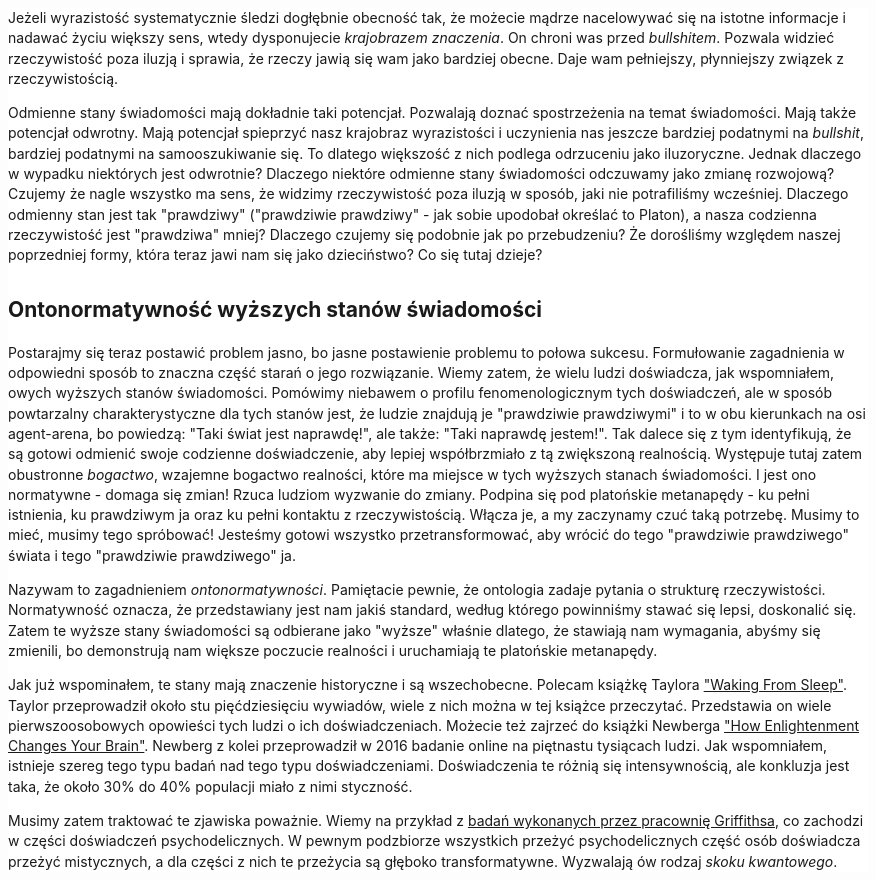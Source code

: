 Jeżeli wyrazistość systematycznie śledzi dogłębnie obecność tak, że możecie mądrze nacelowywać się na istotne informacje i nadawać życiu większy sens, wtedy dysponujecie _krajobrazem znaczenia_. On chroni was przed _bullshitem_. Pozwala widzieć rzeczywistość poza iluzją i sprawia, że rzeczy jawią się wam jako bardziej obecne. Daje wam pełniejszy, płynniejszy związek z rzeczywistością.

Odmienne stany świadomości mają dokładnie taki potencjał. Pozwalają doznać spostrzeżenia na temat świadomości. Mają także potencjał odwrotny. Mają potencjał spieprzyć nasz krajobraz wyrazistości i uczynienia nas jeszcze bardziej podatnymi na _bullshit_, bardziej podatnymi na samooszukiwanie się. To dlatego większość z nich podlega odrzuceniu jako iluzoryczne. Jednak dlaczego w wypadku niektórych jest odwrotnie? Dlaczego niektóre odmienne stany świadomości odczuwamy jako zmianę rozwojową? Czujemy że nagle wszystko ma sens, że widzimy rzeczywistość poza iluzją w sposób, jaki nie potrafiliśmy wcześniej. Dlaczego odmienny stan jest tak "prawdziwy" ("prawdziwie prawdziwy" - jak sobie upodobał określać to Platon), a nasza codzienna rzeczywistość jest "prawdziwa" mniej? Dlaczego czujemy się podobnie jak po przebudzeniu? Że dorośliśmy względem naszej poprzedniej formy, która teraz jawi nam się jako dzieciństwo? Co się tutaj dzieje?

## Ontonormatywność wyższych stanów świadomości

Postarajmy się teraz postawić problem jasno, bo jasne postawienie problemu to połowa sukcesu. Formułowanie zagadnienia w odpowiedni sposób to znaczna część starań o jego rozwiązanie. Wiemy zatem, że wielu ludzi doświadcza, jak wspomniałem, owych wyższych stanów świadomości. Pomówimy niebawem o profilu fenomenologicznym tych doświadczeń, ale w sposób powtarzalny charakterystyczne dla tych stanów jest, że ludzie znajdują je "prawdziwie prawdziwymi" i to w obu kierunkach na osi agent-arena, bo powiedzą: "Taki świat jest naprawdę!", ale także: "Taki naprawdę jestem!". Tak dalece się z tym identyfikują, że są gotowi odmienić swoje codzienne doświadczenie, aby lepiej współbrzmiało z tą zwiększoną realnością. Występuje tutaj zatem obustronne _bogactwo_, wzajemne bogactwo realności, które ma miejsce w tych wyższych stanach świadomości. I jest ono normatywne - domaga się zmian! Rzuca ludziom wyzwanie do zmiany. Podpina się pod platońskie metanapędy - ku pełni istnienia, ku prawdziwym ja oraz ku pełni kontaktu z rzeczywistością. Włącza je, a my zaczynamy czuć taką potrzebę. Musimy to mieć, musimy tego spróbować! Jesteśmy gotowi wszystko przetransformować, aby wrócić do tego "prawdziwie prawdziwego" świata i tego "prawdziwie prawdziwego" ja.

Nazywam to zagadnieniem _ontonormatywności_. Pamiętacie pewnie, że ontologia zadaje pytania o strukturę rzeczywistości. Normatywność oznacza, że przedstawiany jest nam jakiś standard, według którego powinniśmy stawać się lepsi, doskonalić się. Zatem te wyższe stany świadomości są odbierane jako "wyższe" właśnie dlatego, że stawiają nam wymagania, abyśmy się zmienili, bo demonstrują nam większe poczucie realności i uruchamiają te platońskie metanapędy.

Jak już wspominałem, te stany mają znaczenie historyczne i są wszechobecne. Polecam książkę Taylora ["Waking From Sleep"](https://www.stevenmtaylor.com/books/waking-from-sleep/). Taylor przeprowadził około stu pięćdziesięciu wywiadów, wiele z nich można w tej książce przeczytać. Przedstawia on wiele pierwszoosobowych opowieści tych ludzi o ich doświadczeniach. Możecie też zajrzeć do książki Newberga ["How Enlightenment Changes Your Brain"](http://www.andrewnewberg.com/books/how-enlightenment-changes-your-brain). Newberg z kolei przeprowadził w 2016 badanie online na piętnastu tysiącach ludzi. Jak wspomniałem, istnieje szereg tego typu badań nad tego typu doświadczeniami. Doświadczenia te różnią się intensywnością, ale konkluzja jest taka, że około 30% do 40% populacji miało z nimi styczność.

Musimy zatem traktować te zjawiska poważnie. Wiemy na przykład z [badań wykonanych przez pracownię Griffithsa](https://link.springer.com/article/10.1007/s00213-006-0457-5), co zachodzi w części doświadczeń psychodelicznych. W pewnym podzbiorze wszystkich przeżyć psychodelicznych część osób doświadcza przeżyć mistycznych, a dla części z nich te przeżycia są głęboko transformatywne. Wyzwalają ów rodzaj _skoku kwantowego_.
